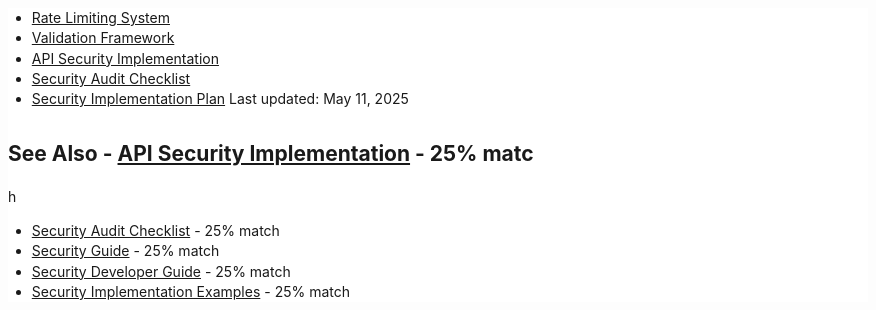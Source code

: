 - [Rate Limiting System](RATE-LIMITING-SYSTEM.md)
- [Validation Framework](VALIDATION-FRAMEWORK.md)
- [API Security Implementation](API_SECURITY_IMPLEMENTATION.md)
- [Security Audit Checklist](SECURITY_AUDIT_CHECKLIST.md)
- [Security Implementation Plan](SECURITY-IMPLEMENTATION-PLAN.md) Last updated: May 11, 2025

## See Also - [API Security Implementation](../API_SECURITY_IMPLEMENTATION.md) - 25% matc

h

- [Security Audit Checklist](../SECURITY_AUDIT_CHECKLIST.md) - 25% match
- [Security Guide](../SECURITY_GUIDE.md) - 25% match
- [Security Developer Guide](developer-security-guide.md) - 25% match
- [Security Implementation Examples](examples/consolidated-security-examples.md) - 25% match